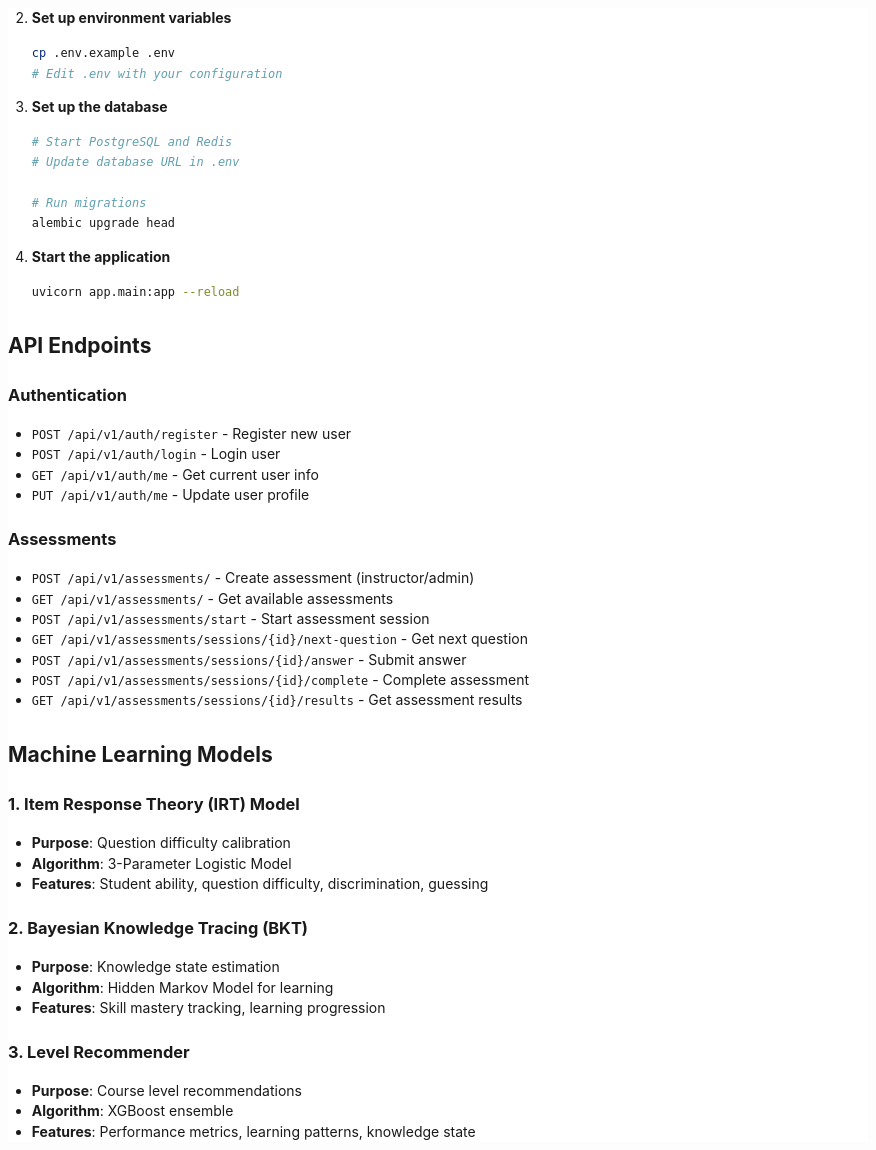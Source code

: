 2. **Set up environment variables**
   ```bash
   cp .env.example .env
   # Edit .env with your configuration
   ```

3. **Set up the database**
   ```bash
   # Start PostgreSQL and Redis
   # Update database URL in .env
   
   # Run migrations
   alembic upgrade head
   ```

4. **Start the application**
   ```bash
   uvicorn app.main:app --reload
   ```

## API Endpoints

### Authentication
- `POST /api/v1/auth/register` - Register new user
- `POST /api/v1/auth/login` - Login user
- `GET /api/v1/auth/me` - Get current user info
- `PUT /api/v1/auth/me` - Update user profile

### Assessments
- `POST /api/v1/assessments/` - Create assessment (instructor/admin)
- `GET /api/v1/assessments/` - Get available assessments
- `POST /api/v1/assessments/start` - Start assessment session
- `GET /api/v1/assessments/sessions/{id}/next-question` - Get next question
- `POST /api/v1/assessments/sessions/{id}/answer` - Submit answer
- `POST /api/v1/assessments/sessions/{id}/complete` - Complete assessment
- `GET /api/v1/assessments/sessions/{id}/results` - Get assessment results

## Machine Learning Models

### 1. Item Response Theory (IRT) Model
- **Purpose**: Question difficulty calibration
- **Algorithm**: 3-Parameter Logistic Model
- **Features**: Student ability, question difficulty, discrimination, guessing

### 2. Bayesian Knowledge Tracing (BKT)
- **Purpose**: Knowledge state estimation
- **Algorithm**: Hidden Markov Model for learning
- **Features**: Skill mastery tracking, learning progression

### 3. Level Recommender
- **Purpose**: Course level recommendations
- **Algorithm**: XGBoost ensemble
- **Features**: Performance metrics, learning patterns, knowledge state
